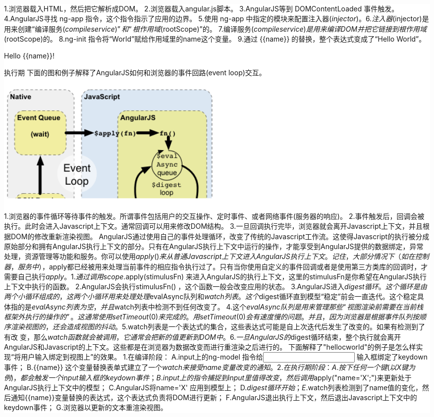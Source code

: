 

1.浏览器载入HTML，然后把它解析成DOM。
2.浏览器载入angular.js脚本。
3.AngularJS等到  DOMContentLoaded 事件触发。
4.AngularJS寻找  ng-app 指令，这个指令指示了应用的边界。
5.使用 ng-app 中指定的模块来配置注入器($injector)。
6.注入器($injector)是用来创建“编译服务($compile service)”和“根作用域($rootScope)”的。
7.编译服务($compile service)是用来编译DOM并把它链接到根作用域($rootScope)的。
8.ng-init 指令将“World”赋给作用域里的name这个变量。
9.通过 {{name}} 的替换，整个表达式变成了“Hello World”。
<!doctype html>
<html ng-app>
<head>
  <script src="http://code.angularjs.org/angular-1.1.0.min.js"></script>
</head>
<body>
  <p ng-init="name='World'">Hello {{name}}!</p>
</body>
</html>
执行期
下面的图和例子解释了AngularJS如何和浏览器的事件回路(event loop)交互。

![x](./Resource/70.png)

1.浏览器的事件循环等待事件的触发。所谓事件包括用户的交互操作、定时事件、或者网络事件(服务器的响应)。
2.事件触发后，回调会被执行。此时会进入Javascript上下文。通常回调可以用来修改DOM结构。
3.一旦回调执行完毕，浏览器就会离开Javascript上下文，并且根据DOM的修改重新渲染视图。
AngularJS通过使用自己的事件处理循环，改变了传统的Javascript工作流。这使得Javascript的执行被分成原始部分和拥有AngularJS执行上下文的部分。只有在AngularJS执行上下文中运行的操作，才能享受到AngularJS提供的数据绑定，异常处理，资源管理等功能和服务。你可以使用$apply()来从普通Javascript上下文进入AngularJS执行上下文。记住，大部分情况下（如在控制器，服务中），$apply都已经被用来处理当前事件的相应指令执行过了。只有当你使用自定义的事件回调或者是使用第三方类库的回调时，才需要自己执行$apply 。
1.通过调用 scope.$apply(stimulusFn) 来进入AngularJS的执行上下文，这里的stimulusFn是你希望在AngularJS执行上下文中执行的函数。
2.AngularJS会执行stimulusFn() ，这个函数一般会改变应用的状态。
3.AngularJS进入$digest循环。这个循环是由两个小循环组成的，这两个小循环用来处理处理$evalAsync队列和$watch列表。这个$digest循环直到模型“稳定”前会一直迭代。这个稳定具体指的是$evalAsync列表为空，并且$watch列表中检测不到任何改变了。
4.这个$evalAsync队列是用来管理那些“视图渲染前需要在当前栈框架外执行的操作的”。这通常使用setTimeout(0) 来完成的。用setTimeout(0) 会有速度慢的问题。并且，因为浏览器是根据事件队列按顺序渲染视图的，还会造成视图的抖动。
5.$watch列表是一个表达式的集合，这些表达式可能是自上次迭代后发生了改变的。如果有检测到了有改
变，那么$watch函数就会被调用，它通常会把新的值更新到DOM中。
6.一旦AngularJS的$digest循环结束，整个执行就会离开AngularJS和Javascript的上下文。这些都是在浏览器为数据改变而进行重渲染之后进行的。
下面解释了"hellocworld"的例子是怎么样实现“将用户输入绑定到视图上”的效果。
1.在编译阶段：
A.input上的ng-model 指令给<input> 输入框绑定了keydown事件；
B.{{name}} 这个变量替换表单式建立了一个$watch来接受name变量改变的通知。
2.在执行期阶段：
A.按下任何一个键(以X键为例)，都会触发一个input输入框的keydown事件；
B.input上的指令捕捉到input里值得改变，然后调用$apply("name='X';")来更新处于AngularJS执行上下文中的模型；
C.AngularJS将name='X' 应用到模型上；
D.$digest循环开始；
E.$watch列表检测到了name值的变化，然后通知{{name}}变量替换的表达式，这个表达式负责将DOM进行更新；
F.AngularJS退出执行上下文，然后退出Javascript上下文中的keydown事件；
G.浏览器以更新的文本重渲染视图。
